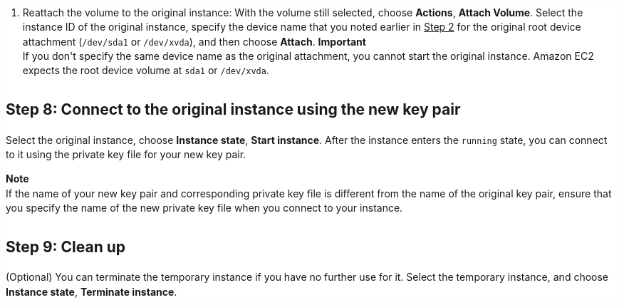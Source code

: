 1. Reattach the volume to the original instance: With the volume still selected, choose **Actions**, **Attach Volume**\. Select the instance ID of the original instance, specify the device name that you noted earlier in [Step 2](#step-2-get-info-about-original-instance) for the original root device attachment \(`/dev/sda1` or `/dev/xvda`\), and then choose **Attach**\.
**Important**  
If you don't specify the same device name as the original attachment, you cannot start the original instance\. Amazon EC2 expects the root device volume at `sda1` or `/dev/xvda`\.

## Step 8: Connect to the original instance using the new key pair<a name="step-8-connect-to-original-instance"></a>

Select the original instance, choose **Instance state**, **Start instance**\. After the instance enters the `running` state, you can connect to it using the private key file for your new key pair\.

**Note**  
If the name of your new key pair and corresponding private key file is different from the name of the original key pair, ensure that you specify the name of the new private key file when you connect to your instance\.

## Step 9: Clean up<a name="step-9-clean-up"></a>

\(Optional\) You can terminate the temporary instance if you have no further use for it\. Select the temporary instance, and choose **Instance state**, **Terminate instance**\.